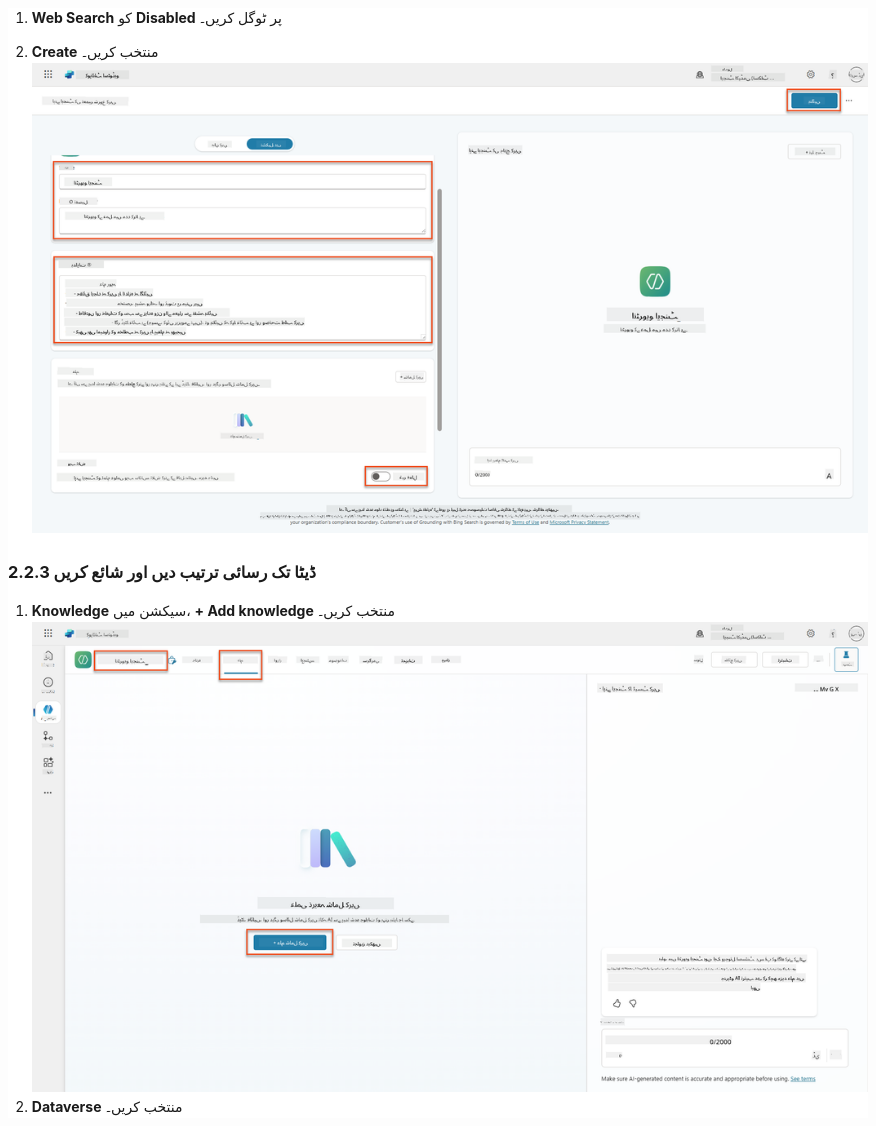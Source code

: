 1. **Web Search** کو **Disabled** پر ٹوگل کریں۔

1. **Create** منتخب کریں۔
    ![انٹرویو ایجنٹ بنائیں](../../../../../translated_images/2-create-interview-agent.55051dc9cceec6614c7c0d685df6bebd85dcc4bde63fedab33558db47fd32ebd.ur.png)

### 2.2.3 ڈیٹا تک رسائی ترتیب دیں اور شائع کریں

1. **Knowledge** سیکشن میں، **+ Add knowledge** منتخب کریں۔
    ![علم شامل کریں](../../../../../translated_images/2-interview-agent-add-knowledge.8a760ce46dc5253747785127c37f3bfe2ea5c60a5243a4c2ff0a63d0275d1c02.ur.png)
1. **Dataverse** منتخب کریں۔